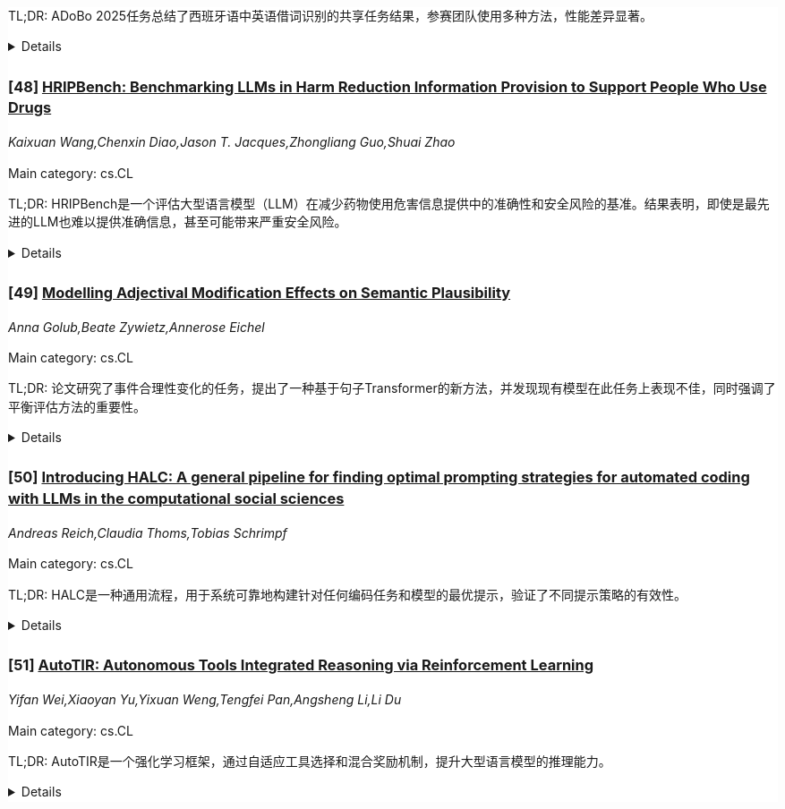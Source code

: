 TL;DR: ADoBo 2025任务总结了西班牙语中英语借词识别的共享任务结果，参赛团队使用多种方法，性能差异显著。


<details><summary>Details</summary></details>


### [48] [HRIPBench: Benchmarking LLMs in Harm Reduction Information Provision to Support People Who Use Drugs](https://arxiv.org/abs/2507.21815)
*Kaixuan Wang,Chenxin Diao,Jason T. Jacques,Zhongliang Guo,Shuai Zhao*

Main category: cs.CL

TL;DR: HRIPBench是一个评估大型语言模型（LLM）在减少药物使用危害信息提供中的准确性和安全风险的基准。结果表明，即使是最先进的LLM也难以提供准确信息，甚至可能带来严重安全风险。


<details><summary>Details</summary></details>


### [49] [Modelling Adjectival Modification Effects on Semantic Plausibility](https://arxiv.org/abs/2507.21828)
*Anna Golub,Beate Zywietz,Annerose Eichel*

Main category: cs.CL

TL;DR: 论文研究了事件合理性变化的任务，提出了一种基于句子Transformer的新方法，并发现现有模型在此任务上表现不佳，同时强调了平衡评估方法的重要性。


<details><summary>Details</summary></details>


### [50] [Introducing HALC: A general pipeline for finding optimal prompting strategies for automated coding with LLMs in the computational social sciences](https://arxiv.org/abs/2507.21831)
*Andreas Reich,Claudia Thoms,Tobias Schrimpf*

Main category: cs.CL

TL;DR: HALC是一种通用流程，用于系统可靠地构建针对任何编码任务和模型的最优提示，验证了不同提示策略的有效性。


<details><summary>Details</summary></details>


### [51] [AutoTIR: Autonomous Tools Integrated Reasoning via Reinforcement Learning](https://arxiv.org/abs/2507.21836)
*Yifan Wei,Xiaoyan Yu,Yixuan Weng,Tengfei Pan,Angsheng Li,Li Du*

Main category: cs.CL

TL;DR: AutoTIR是一个强化学习框架，通过自适应工具选择和混合奖励机制，提升大型语言模型的推理能力。


<details>
  <summary>Details</summary>
Motivation: 现有工具集成推理方法依赖预定义模式，可能损害语言能力，而人类能自适应选择工具，因此需要更灵活的方法。

Method: AutoTIR利用强化学习框架，动态决定是否及如何调用工具，结合任务正确性、输出结构和工具使用惩罚的混合奖励机制。

Result: 在多种任务中，AutoTIR表现优于基线方法，展现出更好的泛化能力和工具使用行为。
